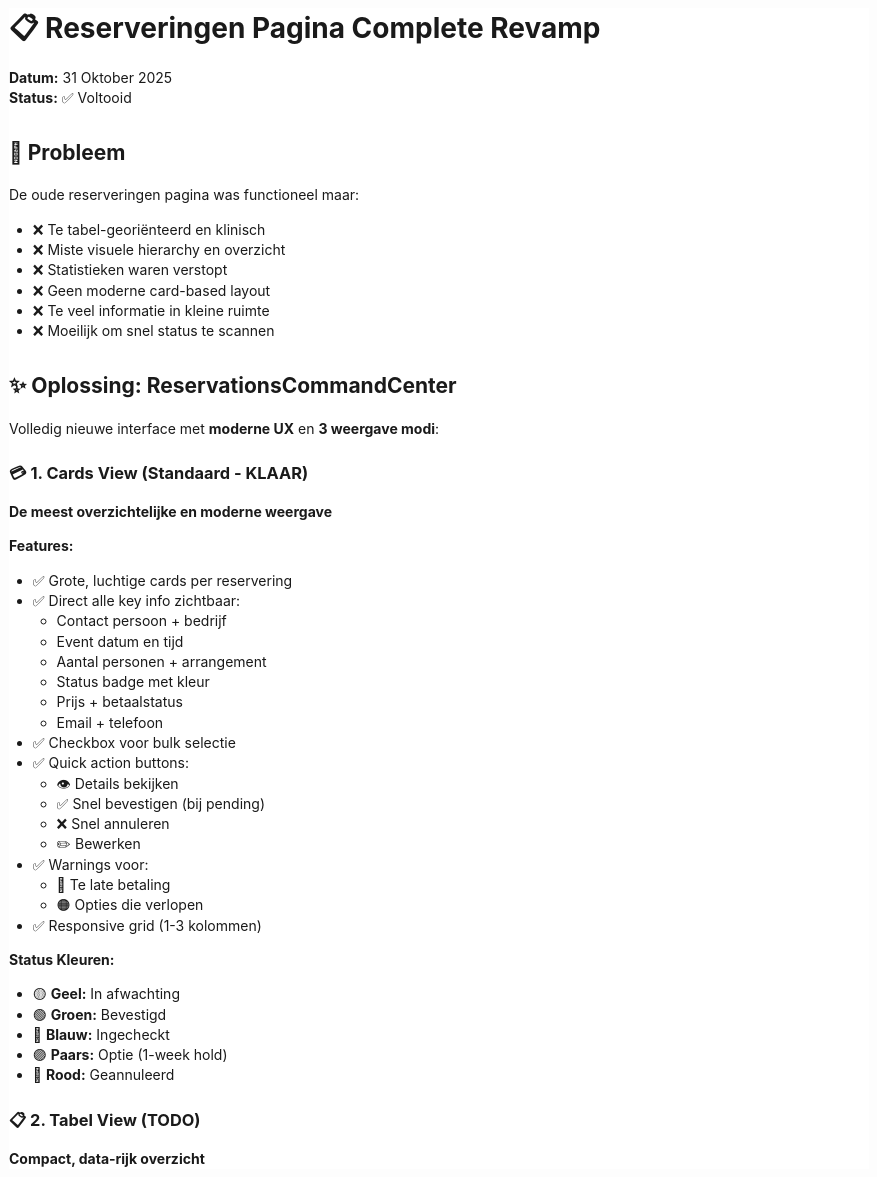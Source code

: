 # 📋 Reserveringen Pagina Complete Revamp

**Datum:** 31 Oktober 2025  
**Status:** ✅ Voltooid

## 🎯 Probleem

De oude reserveringen pagina was functioneel maar:
- ❌ Te tabel-georiënteerd en klinisch
- ❌ Miste visuele hierarchy en overzicht
- ❌ Statistieken waren verstopt
- ❌ Geen moderne card-based layout
- ❌ Te veel informatie in kleine ruimte
- ❌ Moeilijk om snel status te scannen

## ✨ Oplossing: ReservationsCommandCenter

Volledig nieuwe interface met **moderne UX** en **3 weergave modi**:

### 💳 1. Cards View (Standaard - KLAAR)
**De meest overzichtelijke en moderne weergave**

**Features:**
- ✅ Grote, luchtige cards per reservering
- ✅ Direct alle key info zichtbaar:
  - Contact persoon + bedrijf
  - Event datum en tijd
  - Aantal personen + arrangement
  - Status badge met kleur
  - Prijs + betaalstatus
  - Email + telefoon
- ✅ Checkbox voor bulk selectie
- ✅ Quick action buttons:
  - 👁️ Details bekijken
  - ✅ Snel bevestigen (bij pending)
  - ❌ Snel annuleren
  - ✏️ Bewerken
- ✅ Warnings voor:
  - 🔴 Te late betaling
  - 🟠 Opties die verlopen
- ✅ Responsive grid (1-3 kolommen)

**Status Kleuren:**
- 🟡 **Geel:** In afwachting
- 🟢 **Groen:** Bevestigd
- 🔵 **Blauw:** Ingecheckt
- 🟣 **Paars:** Optie (1-week hold)
- 🔴 **Rood:** Geannuleerd

### 📋 2. Tabel View (TODO)
**Compact, data-rijk overzicht**
